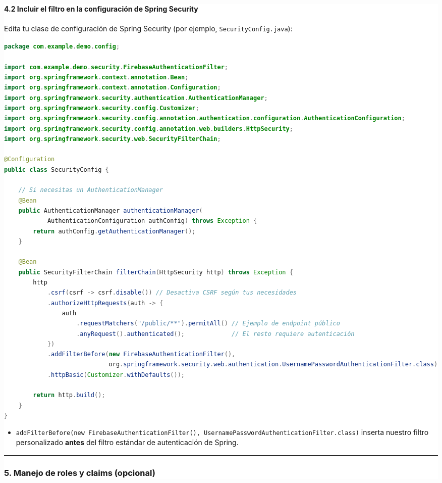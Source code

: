 #### 4.2 Incluir el filtro en la configuración de Spring Security

Edita tu clase de configuración de Spring Security (por ejemplo, `SecurityConfig.java`):

```java
package com.example.demo.config;

import com.example.demo.security.FirebaseAuthenticationFilter;
import org.springframework.context.annotation.Bean;
import org.springframework.context.annotation.Configuration;
import org.springframework.security.authentication.AuthenticationManager;
import org.springframework.security.config.Customizer;
import org.springframework.security.config.annotation.authentication.configuration.AuthenticationConfiguration;
import org.springframework.security.config.annotation.web.builders.HttpSecurity;
import org.springframework.security.web.SecurityFilterChain;

@Configuration
public class SecurityConfig {

    // Si necesitas un AuthenticationManager
    @Bean
    public AuthenticationManager authenticationManager(
            AuthenticationConfiguration authConfig) throws Exception {
        return authConfig.getAuthenticationManager();
    }

    @Bean
    public SecurityFilterChain filterChain(HttpSecurity http) throws Exception {
        http
            .csrf(csrf -> csrf.disable()) // Desactiva CSRF según tus necesidades
            .authorizeHttpRequests(auth -> {
                auth
                    .requestMatchers("/public/**").permitAll() // Ejemplo de endpoint público
                    .anyRequest().authenticated();             // El resto requiere autenticación
            })
            .addFilterBefore(new FirebaseAuthenticationFilter(),
                             org.springframework.security.web.authentication.UsernamePasswordAuthenticationFilter.class)
            .httpBasic(Customizer.withDefaults());

        return http.build();
    }
}
```

- `addFilterBefore(new FirebaseAuthenticationFilter(), UsernamePasswordAuthenticationFilter.class)` inserta nuestro filtro personalizado **antes** del filtro estándar de autenticación de Spring.

---

### 5. Manejo de roles y claims (opcional)
